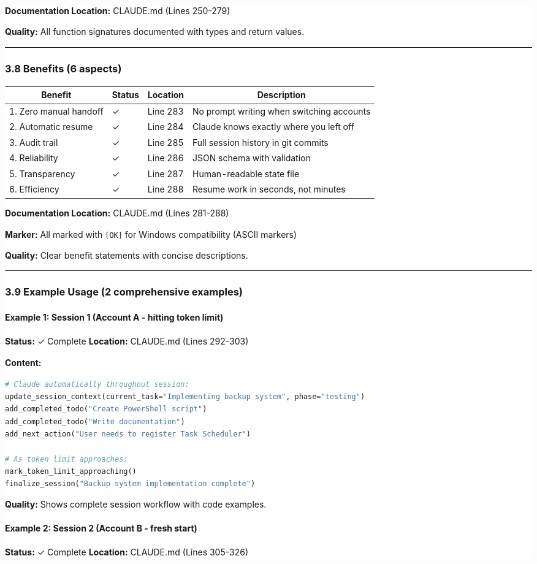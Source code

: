 **Documentation Location:** CLAUDE.md (Lines 250-279)

**Quality:** All function signatures documented with types and return values.

---

### 3.8 Benefits (6 aspects)

| Benefit | Status | Location | Description |
|---------|--------|----------|-------------|
| 1. Zero manual handoff | ✓ | Line 283 | No prompt writing when switching accounts |
| 2. Automatic resume | ✓ | Line 284 | Claude knows exactly where you left off |
| 3. Audit trail | ✓ | Line 285 | Full session history in git commits |
| 4. Reliability | ✓ | Line 286 | JSON schema with validation |
| 5. Transparency | ✓ | Line 287 | Human-readable state file |
| 6. Efficiency | ✓ | Line 288 | Resume work in seconds, not minutes |

**Documentation Location:** CLAUDE.md (Lines 281-288)

**Marker:** All marked with `[OK]` for Windows compatibility (ASCII markers)

**Quality:** Clear benefit statements with concise descriptions.

---

### 3.9 Example Usage (2 comprehensive examples)

#### Example 1: Session 1 (Account A - hitting token limit)

**Status:** ✓ Complete
**Location:** CLAUDE.md (Lines 292-303)

**Content:**
```python
# Claude automatically throughout session:
update_session_context(current_task="Implementing backup system", phase="testing")
add_completed_todo("Create PowerShell script")
add_completed_todo("Write documentation")
add_next_action("User needs to register Task Scheduler")

# As token limit approaches:
mark_token_limit_approaching()
finalize_session("Backup system implementation complete")
```

**Quality:** Shows complete session workflow with code examples.

#### Example 2: Session 2 (Account B - fresh start)

**Status:** ✓ Complete
**Location:** CLAUDE.md (Lines 305-326)
